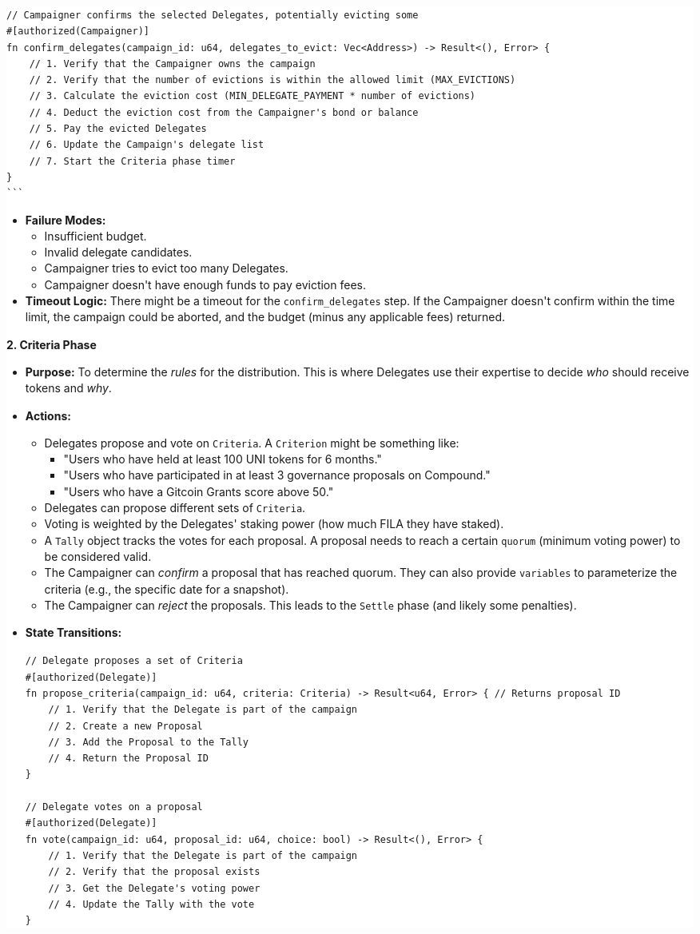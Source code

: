     // Campaigner confirms the selected Delegates, potentially evicting some
    #[authorized(Campaigner)]
    fn confirm_delegates(campaign_id: u64, delegates_to_evict: Vec<Address>) -> Result<(), Error> {
        // 1. Verify that the Campaigner owns the campaign
        // 2. Verify that the number of evictions is within the allowed limit (MAX_EVICTIONS)
        // 3. Calculate the eviction cost (MIN_DELEGATE_PAYMENT * number of evictions)
        // 4. Deduct the eviction cost from the Campaigner's bond or balance
        // 5. Pay the evicted Delegates
        // 6. Update the Campaign's delegate list
        // 7. Start the Criteria phase timer
    }
    ```

*   **Failure Modes:**
    *   Insufficient budget.
    *   Invalid delegate candidates.
    *   Campaigner tries to evict too many Delegates.
    *   Campaigner doesn't have enough funds to pay eviction fees.
*   **Timeout Logic:**  There might be a timeout for the `confirm_delegates` step. If the Campaigner doesn't confirm within the time limit, the campaign could be aborted, and the budget (minus any applicable fees) returned.

**2. Criteria Phase**

*   **Purpose:**  To determine the *rules* for the distribution.  This is where Delegates use their expertise to decide *who* should receive tokens and *why*.
*   **Actions:**
    *   Delegates propose and vote on `Criteria`.  A `Criterion` might be something like:
        *   "Users who have held at least 100 UNI tokens for 6 months."
        *   "Users who have participated in at least 3 governance proposals on Compound."
        *   "Users who have a Gitcoin Grants score above 50."
    *   Delegates can propose different sets of `Criteria`.
    *   Voting is weighted by the Delegates' staking power (how much FILA they have staked).
    *   A `Tally` object tracks the votes for each proposal.  A proposal needs to reach a certain `quorum` (minimum voting power) to be considered valid.
    *   The Campaigner can *confirm* a proposal that has reached quorum.  They can also provide `variables` to parameterize the criteria (e.g., the specific date for a snapshot).
    *   The Campaigner can *reject* the proposals. This leads to the `Settle` phase (and likely some penalties).
*   **State Transitions:**

    ```rust,ignore
    // Delegate proposes a set of Criteria
    #[authorized(Delegate)]
    fn propose_criteria(campaign_id: u64, criteria: Criteria) -> Result<u64, Error> { // Returns proposal ID
        // 1. Verify that the Delegate is part of the campaign
        // 2. Create a new Proposal
        // 3. Add the Proposal to the Tally
        // 4. Return the Proposal ID
    }

    // Delegate votes on a proposal
    #[authorized(Delegate)]
    fn vote(campaign_id: u64, proposal_id: u64, choice: bool) -> Result<(), Error> {
        // 1. Verify that the Delegate is part of the campaign
        // 2. Verify that the proposal exists
        // 3. Get the Delegate's voting power
        // 4. Update the Tally with the vote
    }
